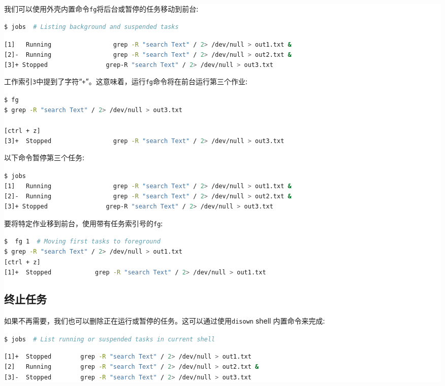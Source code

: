 我们可以使用外壳内置命令`fg`将后台或暂停的任务移动到前台:

```sh
$ jobs  # Listing background and suspended tasks

```

```sh
[1]   Running                 grep -R "search Text" / 2> /dev/null > out1.txt &
[2]-  Running                 grep -R "search Text" / 2> /dev/null > out2.txt &
[3]+ Stopped                grep-R "search Text" / 2> /dev/null > out3.txt
```

工作索引`3`中提到了字符“`+`”。这意味着，运行`fg`命令将在前台运行第三个作业:

```sh
$ fg
$ grep -R "search Text" / 2> /dev/null > out3.txt

[ctrl + z]
[3]+  Stopped                 grep -R "search Text" / 2> /dev/null > out3.txt

```

以下命令暂停第三个任务:

```sh
$ jobs
[1]   Running                 grep -R "search Text" / 2> /dev/null > out1.txt &
[2]-  Running                 grep -R "search Text" / 2> /dev/null > out2.txt &
[3]+ Stopped                grep-R "search Text" / 2> /dev/null > out3.txt

```

要将特定作业移到前台，使用带有任务索引号的`fg`:

```sh
$  fg 1  # Moving first tasks to foreground
$ grep -R "search Text" / 2> /dev/null > out1.txt
[ctrl + z]
[1]+  Stopped            grep -R "search Text" / 2> /dev/null > out1.txt

```

## 终止任务

如果不再需要，我们也可以删除正在运行或暂停的任务。这可以通过使用`disown` shell 内置命令来完成:

```sh
$ jobs  # List running or suspended tasks in current shell

```

```sh
[1]+  Stopped        grep -R "search Text" / 2> /dev/null > out1.txt
[2]   Running        grep -R "search Text" / 2> /dev/null > out2.txt &
[3]-  Stopped        grep -R "search Text" / 2> /dev/null > out3.txt
```
